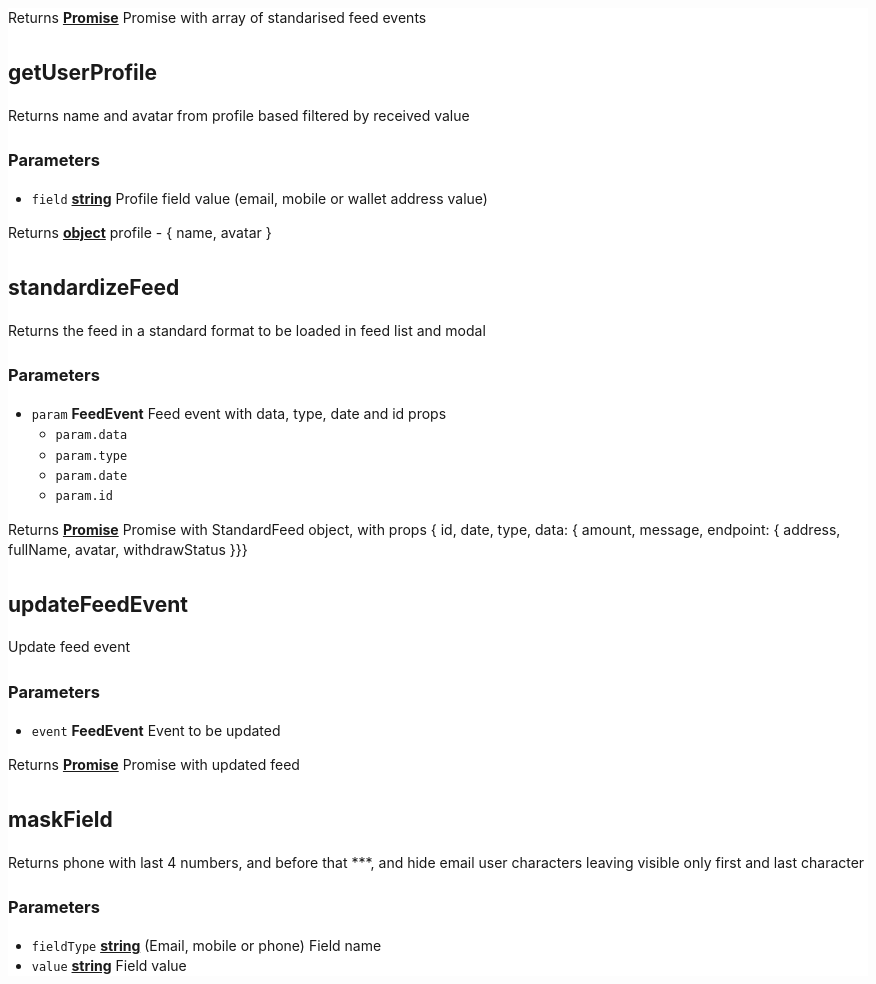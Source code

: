 Returns [**Promise**](https://developer.mozilla.org/docs/Web/JavaScript/Reference/Global_Objects/Promise) Promise with array of standarised feed events

## getUserProfile

Returns name and avatar from profile based filtered by received value

### Parameters

* `field` [**string**](https://developer.mozilla.org/docs/Web/JavaScript/Reference/Global_Objects/String) Profile field value \(email, mobile or wallet address value\)

Returns [**object**](https://developer.mozilla.org/docs/Web/JavaScript/Reference/Global_Objects/Object) profile - { name, avatar }

## standardizeFeed

Returns the feed in a standard format to be loaded in feed list and modal

### Parameters

* `param` **FeedEvent** Feed event with data, type, date and id props
  * `param.data`  
  * `param.type`  
  * `param.date`  
  * `param.id`  

Returns [**Promise**](https://developer.mozilla.org/docs/Web/JavaScript/Reference/Global_Objects/Promise) Promise with StandardFeed object, with props { id, date, type, data: { amount, message, endpoint: { address, fullName, avatar, withdrawStatus }}}

## updateFeedEvent

Update feed event

### Parameters

* `event` **FeedEvent** Event to be updated

Returns [**Promise**](https://developer.mozilla.org/docs/Web/JavaScript/Reference/Global_Objects/Promise) Promise with updated feed

## maskField

Returns phone with last 4 numbers, and before that \*\*\*, and hide email user characters leaving visible only first and last character

### Parameters

* `fieldType` [**string**](https://developer.mozilla.org/docs/Web/JavaScript/Reference/Global_Objects/String) \(Email, mobile or phone\) Field name
* `value` [**string**](https://developer.mozilla.org/docs/Web/JavaScript/Reference/Global_Objects/String) Field value

